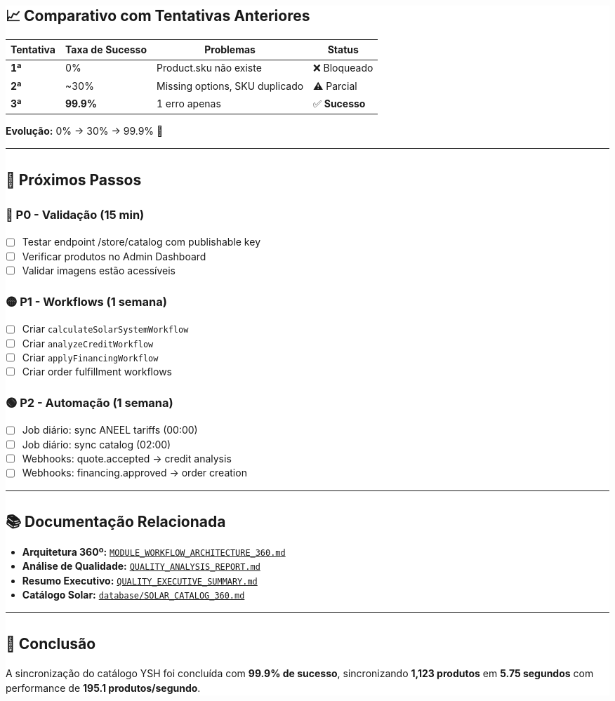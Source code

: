 ## 📈 Comparativo com Tentativas Anteriores

| Tentativa | Taxa de Sucesso | Problemas | Status |
|-----------|-----------------|-----------|--------|
| **1ª** | 0% | Product.sku não existe | ❌ Bloqueado |
| **2ª** | ~30% | Missing options, SKU duplicado | ⚠️ Parcial |
| **3ª** | **99.9%** | 1 erro apenas | ✅ **Sucesso** |

**Evolução:** 0% → 30% → 99.9% 🎉

---

## 🚀 Próximos Passos

### 🔴 P0 - Validação (15 min)

- [ ] Testar endpoint /store/catalog com publishable key
- [ ] Verificar produtos no Admin Dashboard
- [ ] Validar imagens estão acessíveis

### 🟡 P1 - Workflows (1 semana)

- [ ] Criar `calculateSolarSystemWorkflow`
- [ ] Criar `analyzeCreditWorkflow`
- [ ] Criar `applyFinancingWorkflow`
- [ ] Criar order fulfillment workflows

### 🟢 P2 - Automação (1 semana)

- [ ] Job diário: sync ANEEL tariffs (00:00)
- [ ] Job diário: sync catalog (02:00)
- [ ] Webhooks: quote.accepted → credit analysis
- [ ] Webhooks: financing.approved → order creation

---

## 📚 Documentação Relacionada

- **Arquitetura 360º:** [`MODULE_WORKFLOW_ARCHITECTURE_360.md`](./MODULE_WORKFLOW_ARCHITECTURE_360.md)
- **Análise de Qualidade:** [`QUALITY_ANALYSIS_REPORT.md`](./QUALITY_ANALYSIS_REPORT.md)
- **Resumo Executivo:** [`QUALITY_EXECUTIVE_SUMMARY.md`](./QUALITY_EXECUTIVE_SUMMARY.md)
- **Catálogo Solar:** [`database/SOLAR_CATALOG_360.md`](./database/SOLAR_CATALOG_360.md)

---

## 🎉 Conclusão

A sincronização do catálogo YSH foi concluída com **99.9% de sucesso**, sincronizando **1,123 produtos** em **5.75 segundos** com performance de **195.1 produtos/segundo**.
